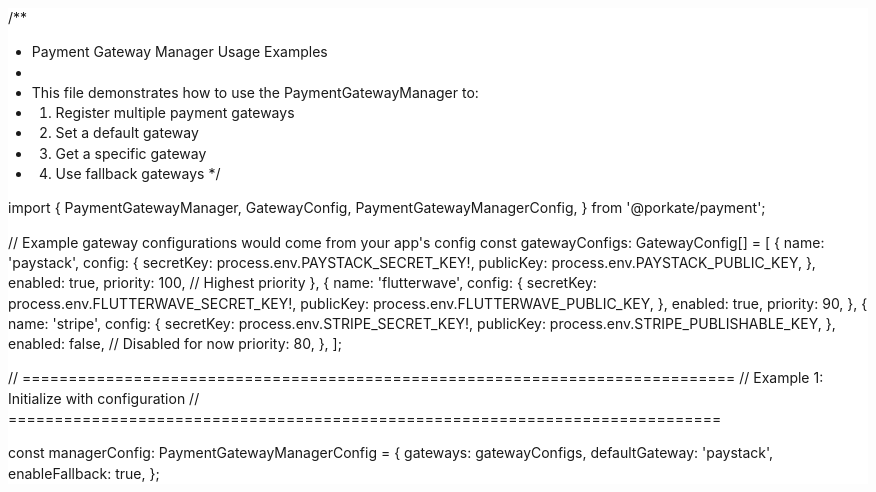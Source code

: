 /**
 * Payment Gateway Manager Usage Examples
 * 
 * This file demonstrates how to use the PaymentGatewayManager to:
 * 1. Register multiple payment gateways
 * 2. Set a default gateway
 * 3. Get a specific gateway
 * 4. Use fallback gateways
 */

import {
  PaymentGatewayManager,
  GatewayConfig,
  PaymentGatewayManagerConfig,
} from '@porkate/payment';

// Example gateway configurations would come from your app's config
const gatewayConfigs: GatewayConfig[] = [
  {
    name: 'paystack',
    config: {
      secretKey: process.env.PAYSTACK_SECRET_KEY!,
      publicKey: process.env.PAYSTACK_PUBLIC_KEY,
    },
    enabled: true,
    priority: 100, // Highest priority
  },
  {
    name: 'flutterwave',
    config: {
      secretKey: process.env.FLUTTERWAVE_SECRET_KEY!,
      publicKey: process.env.FLUTTERWAVE_PUBLIC_KEY,
    },
    enabled: true,
    priority: 90,
  },
  {
    name: 'stripe',
    config: {
      secretKey: process.env.STRIPE_SECRET_KEY!,
      publicKey: process.env.STRIPE_PUBLISHABLE_KEY,
    },
    enabled: false, // Disabled for now
    priority: 80,
  },
];

// =============================================================================
// Example 1: Initialize with configuration
// =============================================================================

const managerConfig: PaymentGatewayManagerConfig = {
  gateways: gatewayConfigs,
  defaultGateway: 'paystack',
  enableFallback: true,
};
